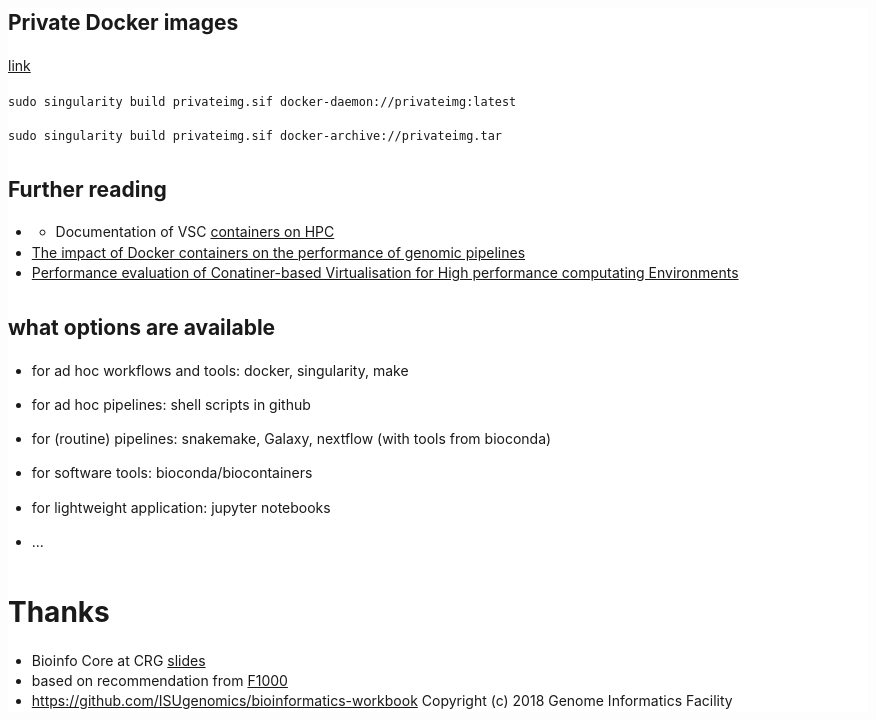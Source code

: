 ## Private Docker images

[link](https://www.sylabs.io/guides/3.2/user-guide/singularity_and_docker.html)

```
sudo singularity build privateimg.sif docker-daemon://privateimg:latest
```

```
sudo singularity build privateimg.sif docker-archive://privateimg.tar
```

## Further reading

* - Documentation of VSC [containers on HPC](https://vlaams-supercomputing-centrum-vscdocumentation.readthedocs-hosted.com/en/latest/software/singularity.html#)
* [The impact of Docker containers on the performance of genomic pipelines](https://www.ncbi.nlm.nih.gov/pubmed/26421241)
* [Performance evaluation of Conatiner-based Virtualisation for High performance computating Environments](https://arxiv.org/abs/1709.10140)


## what options are available

* for ad hoc workflows and tools: docker, singularity, make

* for ad hoc pipelines: shell scripts in github

* for (routine) pipelines: snakemake, Galaxy, nextflow (with tools from bioconda)

* for software tools: bioconda/biocontainers

* for lightweight application: jupyter notebooks

* ...

# Thanks

- Bioinfo Core at CRG  [slides](https://github.com/biocorecrg/C4LWG-2018/tree/master/slides)
- based on recommendation from [F1000](https://f1000research.com/articles/7-742/v1)
- https://github.com/ISUgenomics/bioinformatics-workbook
  Copyright (c) 2018 Genome Informatics Facility
